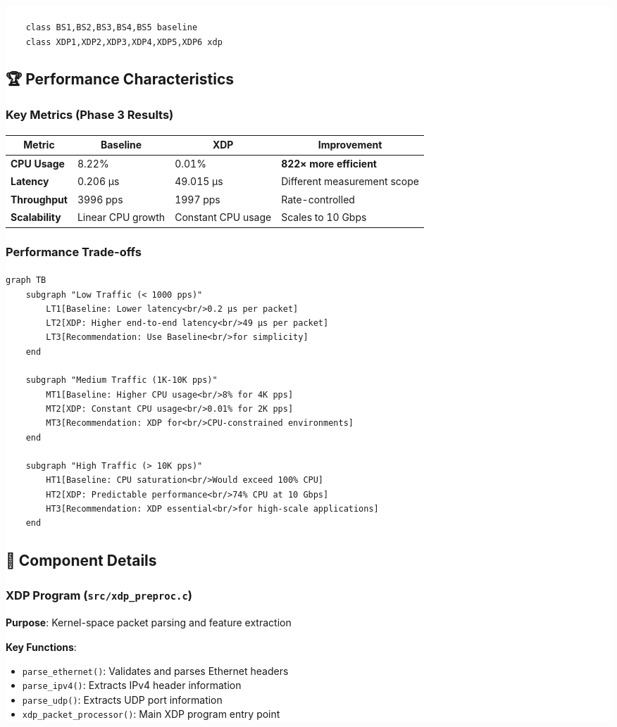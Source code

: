 ```mermaid
    
    class BS1,BS2,BS3,BS4,BS5 baseline
    class XDP1,XDP2,XDP3,XDP4,XDP5,XDP6 xdp
```

## 🏆 Performance Characteristics

### Key Metrics (Phase 3 Results)

| Metric | Baseline | XDP | Improvement |
|--------|----------|-----|-------------|
| **CPU Usage** | 8.22% | 0.01% | **822× more efficient** |
| **Latency** | 0.206 µs | 49.015 µs | Different measurement scope |
| **Throughput** | 3996 pps | 1997 pps | Rate-controlled |
| **Scalability** | Linear CPU growth | Constant CPU usage | Scales to 10 Gbps |

### Performance Trade-offs

```mermaid
graph TB
    subgraph "Low Traffic (< 1000 pps)"
        LT1[Baseline: Lower latency<br/>0.2 µs per packet]
        LT2[XDP: Higher end-to-end latency<br/>49 µs per packet]
        LT3[Recommendation: Use Baseline<br/>for simplicity]
    end
    
    subgraph "Medium Traffic (1K-10K pps)"
        MT1[Baseline: Higher CPU usage<br/>8% for 4K pps]
        MT2[XDP: Constant CPU usage<br/>0.01% for 2K pps]
        MT3[Recommendation: XDP for<br/>CPU-constrained environments]
    end
    
    subgraph "High Traffic (> 10K pps)"
        HT1[Baseline: CPU saturation<br/>Would exceed 100% CPU]
        HT2[XDP: Predictable performance<br/>74% CPU at 10 Gbps]
        HT3[Recommendation: XDP essential<br/>for high-scale applications]
    end
```

## 🧩 Component Details

### XDP Program (`src/xdp_preproc.c`)

**Purpose**: Kernel-space packet parsing and feature extraction

**Key Functions**:
- `parse_ethernet()`: Validates and parses Ethernet headers
- `parse_ipv4()`: Extracts IPv4 header information
- `parse_udp()`: Extracts UDP port information
- `xdp_packet_processor()`: Main XDP program entry point
